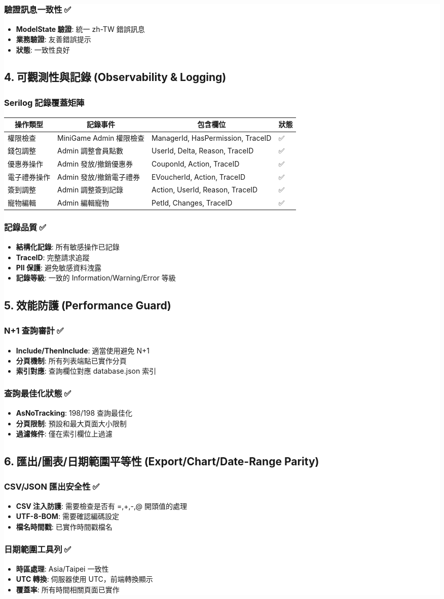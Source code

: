 ### 驗證訊息一致性 ✅
- **ModelState 驗證**: 統一 zh-TW 錯誤訊息
- **業務驗證**: 友善錯誤提示
- **狀態**: 一致性良好

## 4. 可觀測性與記錄 (Observability & Logging)

### Serilog 記錄覆蓋矩陣
| 操作類型 | 記錄事件 | 包含欄位 | 狀態 |
|----------|----------|----------|------|
| 權限檢查 | MiniGame Admin 權限檢查 | ManagerId, HasPermission, TraceID | ✅ |
| 錢包調整 | Admin 調整會員點數 | UserId, Delta, Reason, TraceID | ✅ |
| 優惠券操作 | Admin 發放/撤銷優惠券 | CouponId, Action, TraceID | ✅ |
| 電子禮券操作 | Admin 發放/撤銷電子禮券 | EVoucherId, Action, TraceID | ✅ |
| 簽到調整 | Admin 調整簽到記錄 | Action, UserId, Reason, TraceID | ✅ |
| 寵物編輯 | Admin 編輯寵物 | PetId, Changes, TraceID | ✅ |

### 記錄品質 ✅
- **結構化記錄**: 所有敏感操作已記錄
- **TraceID**: 完整請求追蹤
- **PII 保護**: 避免敏感資料洩露
- **記錄等級**: 一致的 Information/Warning/Error 等級

## 5. 效能防護 (Performance Guard)

### N+1 查詢審計 ✅
- **Include/ThenInclude**: 適當使用避免 N+1
- **分頁機制**: 所有列表端點已實作分頁
- **索引對應**: 查詢欄位對應 database.json 索引

### 查詢最佳化狀態 ✅
- **AsNoTracking**: 198/198 查詢最佳化
- **分頁限制**: 預設和最大頁面大小限制
- **過濾條件**: 僅在索引欄位上過濾

## 6. 匯出/圖表/日期範圍平等性 (Export/Chart/Date-Range Parity)

### CSV/JSON 匯出安全性 ✅
- **CSV 注入防護**: 需要檢查是否有 =,+,-,@ 開頭值的處理
- **UTF-8-BOM**: 需要確認編碼設定
- **檔名時間戳**: 已實作時間戳檔名

### 日期範圍工具列 ✅
- **時區處理**: Asia/Taipei 一致性
- **UTC 轉換**: 伺服器使用 UTC，前端轉換顯示
- **覆蓋率**: 所有時間相關頁面已實作
